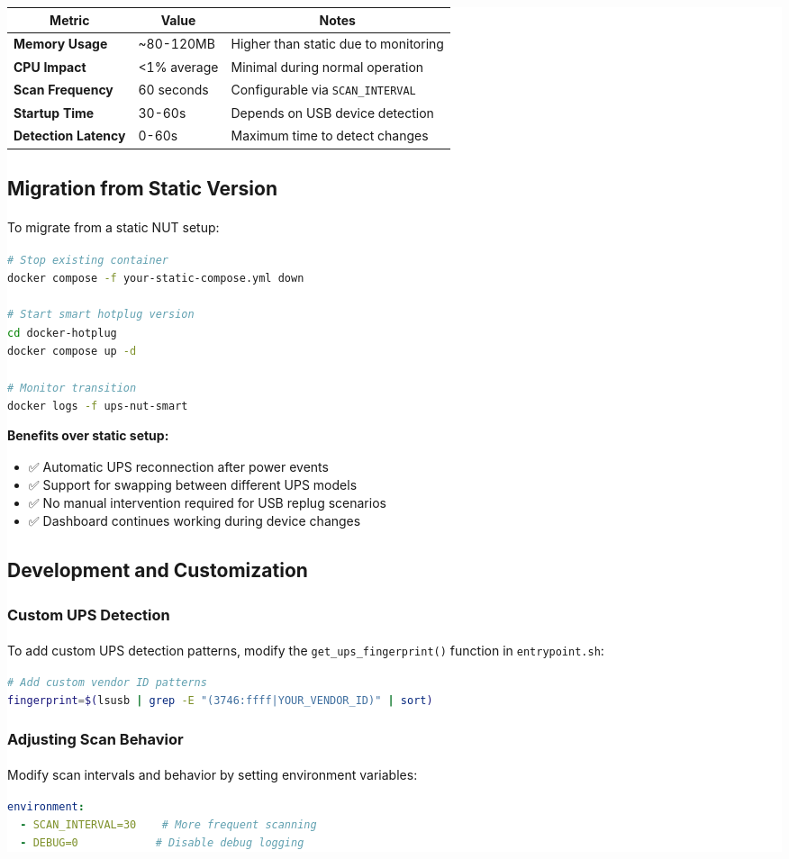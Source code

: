 | Metric | Value | Notes |
|--------|-------|-------|
| **Memory Usage** | ~80-120MB | Higher than static due to monitoring |
| **CPU Impact** | <1% average | Minimal during normal operation |
| **Scan Frequency** | 60 seconds | Configurable via `SCAN_INTERVAL` |
| **Startup Time** | 30-60s | Depends on USB device detection |
| **Detection Latency** | 0-60s | Maximum time to detect changes |

## Migration from Static Version

To migrate from a static NUT setup:

```bash
# Stop existing container
docker compose -f your-static-compose.yml down

# Start smart hotplug version
cd docker-hotplug
docker compose up -d

# Monitor transition
docker logs -f ups-nut-smart
```

**Benefits over static setup:**
- ✅ Automatic UPS reconnection after power events
- ✅ Support for swapping between different UPS models
- ✅ No manual intervention required for USB replug scenarios
- ✅ Dashboard continues working during device changes

## Development and Customization

### Custom UPS Detection

To add custom UPS detection patterns, modify the `get_ups_fingerprint()` function in `entrypoint.sh`:

```bash
# Add custom vendor ID patterns
fingerprint=$(lsusb | grep -E "(3746:ffff|YOUR_VENDOR_ID)" | sort)
```

### Adjusting Scan Behavior

Modify scan intervals and behavior by setting environment variables:

```yaml
environment:
  - SCAN_INTERVAL=30    # More frequent scanning
  - DEBUG=0            # Disable debug logging
```
